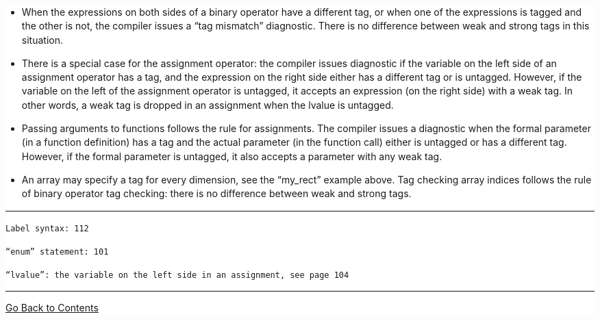 - When the expressions on both sides of a binary operator have a different tag, or when one of the expressions is tagged and the other is not, the compiler issues a “tag mismatch” diagnostic. There is no difference between weak and strong tags in this situation.

- There is a special case for the assignment operator: the compiler issues diagnostic if the variable on the left side of an assignment operator has a tag, and the expression on the right side either has a different tag or is untagged. However, if the variable on the left of the assignment operator is untagged, it accepts an expression (on the right side) with a weak tag. In other words, a weak tag is dropped in an assignment when the lvalue is untagged.

- Passing arguments to functions follows the rule for assignments. The compiler issues a diagnostic when the formal parameter (in a function definition) has a tag and the actual parameter (in the function call) either is untagged or has a different tag. However, if the formal parameter is untagged, it also accepts a parameter with any weak tag.

- An array may specify a tag for every dimension, see the “my_rect” example above. Tag checking array indices follows the rule of binary operator tag checking: there is no difference between weak and strong tags.

---

`Label syntax: 112`

`“enum” statement: 101`

`“lvalue”: the variable on the left side in an assignment, see page 104`

---

[Go Back to Contents](00-Contents.md)
